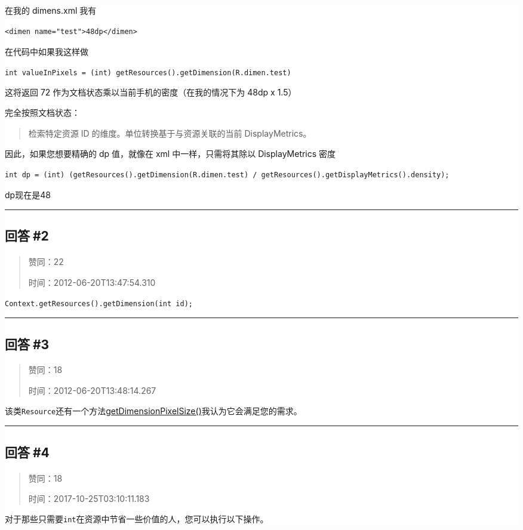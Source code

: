 在我的 dimens.xml 我有

```
<dimen name="test">48dp</dimen> 
```

在代码中如果我这样做

```
int valueInPixels = (int) getResources().getDimension(R.dimen.test) 
```

这将返回 72 作为文档状态乘以当前手机的密度（在我的情况下为 48dp x 1.5）

完全按照文档状态：

> 检索特定资源 ID 的维度。单位转换基于与资源关联的当前 DisplayMetrics。

因此，如果您想要精确的 dp 值，就像在 xml 中一样，只需将其除以 DisplayMetrics 密度

```
int dp = (int) (getResources().getDimension(R.dimen.test) / getResources().getDisplayMetrics().density); 
```

dp现在是48

* * *

## 回答 #2

> 赞同：22
> 
> 时间：2012-06-20T13:47:54.310

```
Context.getResources().getDimension(int id); 
```

* * *

## 回答 #3

> 赞同：18
> 
> 时间：2012-06-20T13:48:14.267

该类`Resource`还有一个方法[getDimensionPixelSize()](http://developer.android.com/reference/android/content/res/Resources.html#getDimensionPixelSize%28int%29)我认为它会满足您的需求。

* * *

## 回答 #4

> 赞同：18
> 
> 时间：2017-10-25T03:10:11.183

对于那些只需要`int`在资源中节省一些价值的人，您可以执行以下操作。
